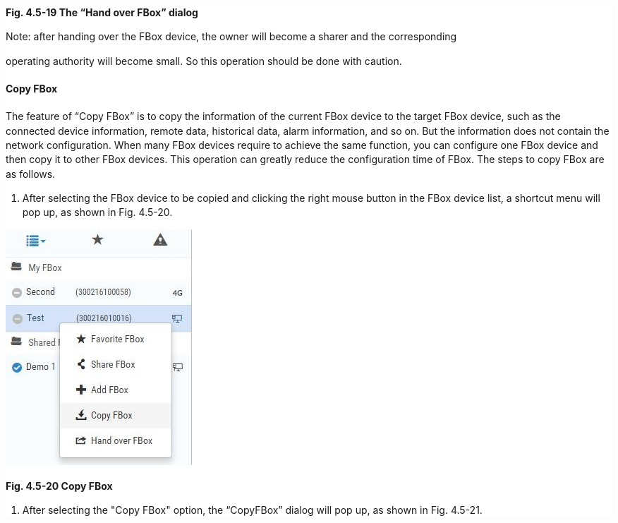**Fig. 4.5-19 The “Hand over FBox” dialog**

Note: after handing over the FBox device, the owner will become a sharer and the corresponding

operating authority will become small. So this operation should be done with caution.

#### Copy FBox

The feature of “Copy FBox” is to copy the information of the current FBox device to the target FBox device, such as the connected device information, remote data, historical data, alarm information, and so on. But the information does not contain the network configuration. When many FBox devices require to achieve the same function, you can configure one FBox device and then copy it to other FBox devices. This operation can greatly reduce the configuration time of FBox. The steps to copy FBox are as follows.

1. After selecting the FBox device to be copied and clicking the right mouse button in the FBox device list, a shortcut menu will pop up, as shown in Fig. 4.5-20.

![](../.gitbook/assets/129.jpeg)

**Fig. 4.5-20 Copy FBox**

1. After selecting the "Copy FBox" option, the “CopyFBox” dialog will pop up, as shown in Fig. 4.5-21.
